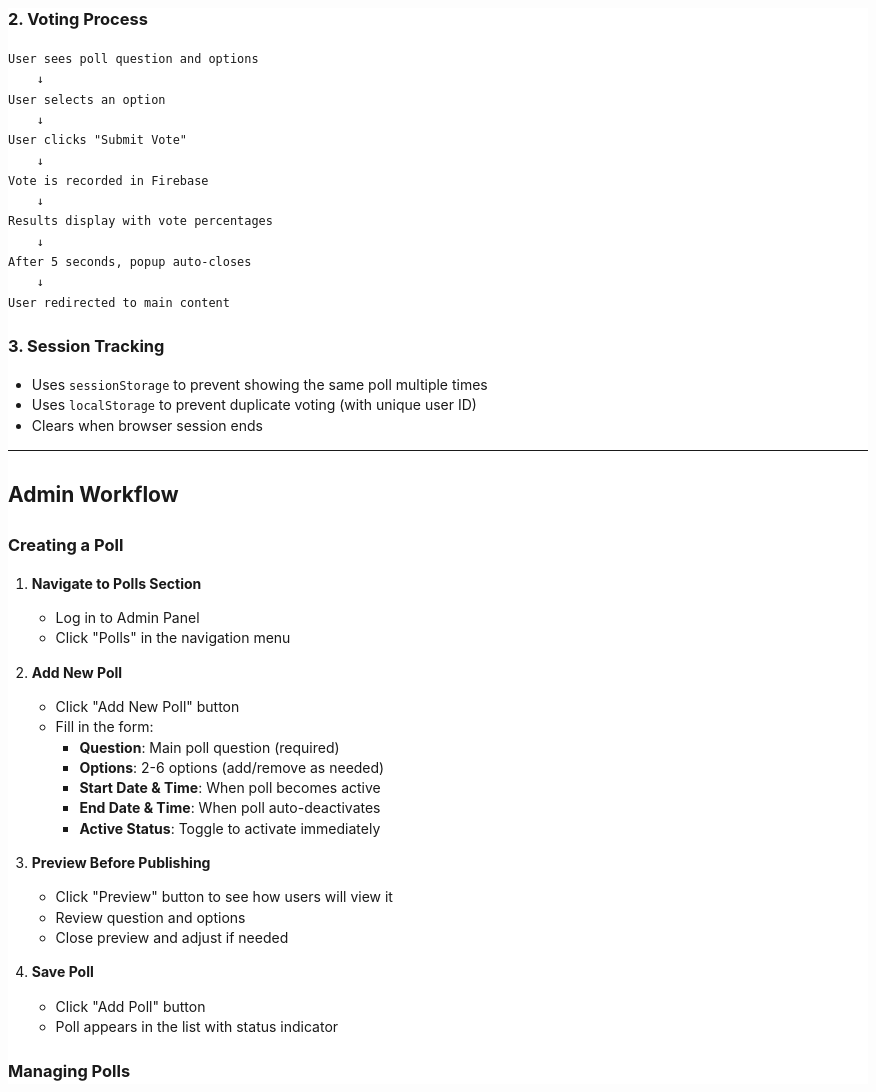 ### 2. Voting Process
```
User sees poll question and options
    ↓
User selects an option
    ↓
User clicks "Submit Vote"
    ↓
Vote is recorded in Firebase
    ↓
Results display with vote percentages
    ↓
After 5 seconds, popup auto-closes
    ↓
User redirected to main content
```

### 3. Session Tracking
- Uses `sessionStorage` to prevent showing the same poll multiple times
- Uses `localStorage` to prevent duplicate voting (with unique user ID)
- Clears when browser session ends

---

## Admin Workflow

### Creating a Poll

1. **Navigate to Polls Section**
   - Log in to Admin Panel
   - Click "Polls" in the navigation menu

2. **Add New Poll**
   - Click "Add New Poll" button
   - Fill in the form:
     - **Question**: Main poll question (required)
     - **Options**: 2-6 options (add/remove as needed)
     - **Start Date & Time**: When poll becomes active
     - **End Date & Time**: When poll auto-deactivates
     - **Active Status**: Toggle to activate immediately

3. **Preview Before Publishing**
   - Click "Preview" button to see how users will view it
   - Review question and options
   - Close preview and adjust if needed

4. **Save Poll**
   - Click "Add Poll" button
   - Poll appears in the list with status indicator

### Managing Polls
